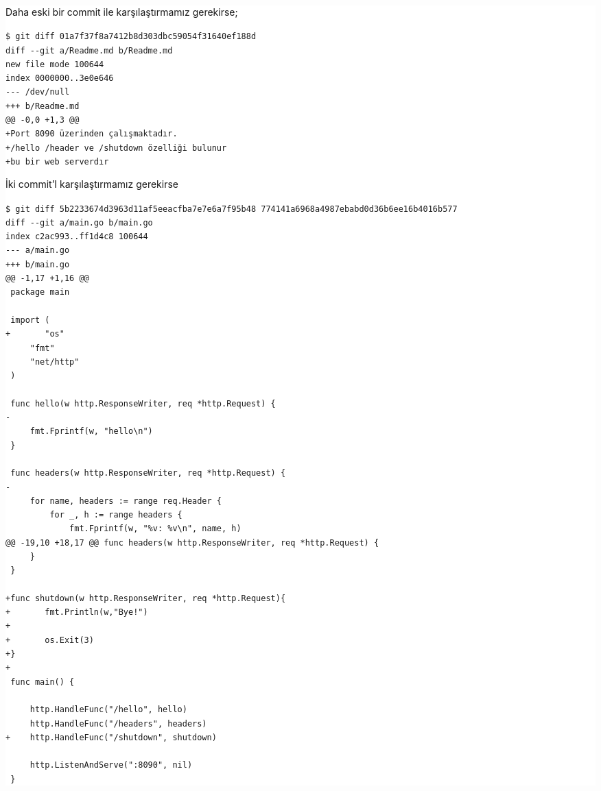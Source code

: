 Daha eski bir commit ile karşılaştırmamız gerekirse;

```
$ git diff 01a7f37f8a7412b8d303dbc59054f31640ef188d
diff --git a/Readme.md b/Readme.md
new file mode 100644
index 0000000..3e0e646
--- /dev/null
+++ b/Readme.md
@@ -0,0 +1,3 @@
+Port 8090 üzerinden çalışmaktadır.
+/hello /header ve /shutdown özelliği bulunur
+bu bir web serverdır
```

İki commit’I karşılaştırmamız gerekirse

```
$ git diff 5b2233674d3963d11af5eeacfba7e7e6a7f95b48 774141a6968a4987ebabd0d36b6ee16b4016b577
diff --git a/main.go b/main.go
index c2ac993..ff1d4c8 100644
--- a/main.go
+++ b/main.go
@@ -1,17 +1,16 @@
 package main

 import (
+       "os"
     "fmt"
     "net/http"
 )

 func hello(w http.ResponseWriter, req *http.Request) {
-
     fmt.Fprintf(w, "hello\n")
 }

 func headers(w http.ResponseWriter, req *http.Request) {
-
     for name, headers := range req.Header {
         for _, h := range headers {
             fmt.Fprintf(w, "%v: %v\n", name, h)
@@ -19,10 +18,17 @@ func headers(w http.ResponseWriter, req *http.Request) {
     }
 }

+func shutdown(w http.ResponseWriter, req *http.Request){
+       fmt.Println(w,"Bye!")
+
+       os.Exit(3)
+}
+
 func main() {

     http.HandleFunc("/hello", hello)
     http.HandleFunc("/headers", headers)
+    http.HandleFunc("/shutdown", shutdown)

     http.ListenAndServe(":8090", nil)
 }
```
